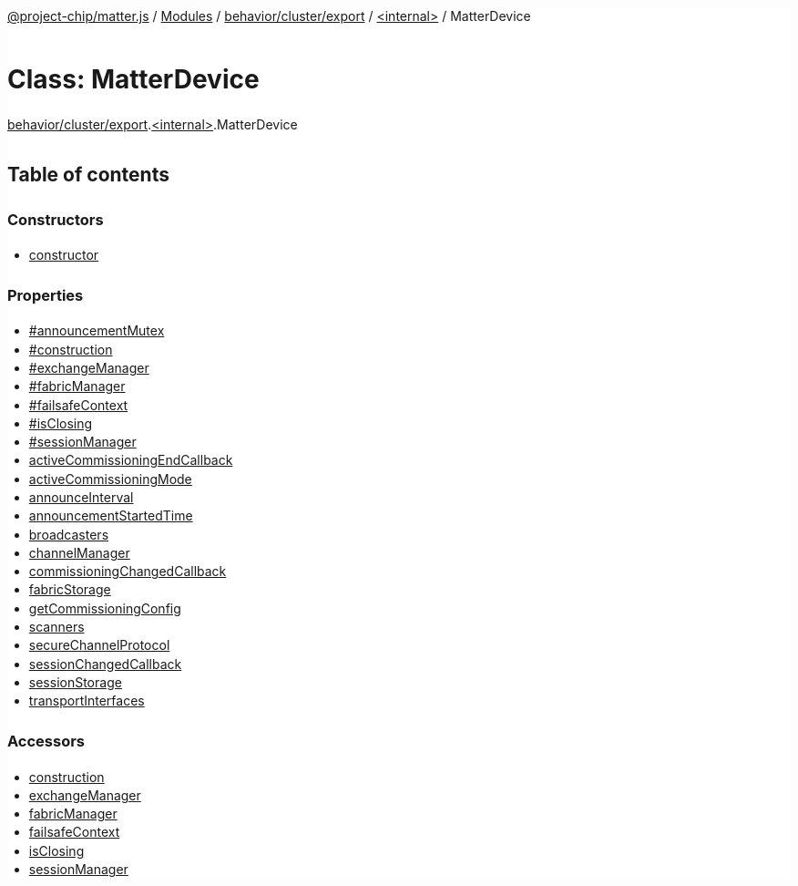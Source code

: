 [@project-chip/matter.js](../README.md) / [Modules](../modules.md) / [behavior/cluster/export](../modules/behavior_cluster_export.md) / [\<internal\>](../modules/behavior_cluster_export._internal_.md) / MatterDevice

# Class: MatterDevice

[behavior/cluster/export](../modules/behavior_cluster_export.md).[\<internal\>](../modules/behavior_cluster_export._internal_.md).MatterDevice

## Table of contents

### Constructors

- [constructor](behavior_cluster_export._internal_.MatterDevice.md#constructor)

### Properties

- [#announcementMutex](behavior_cluster_export._internal_.MatterDevice.md##announcementmutex)
- [#construction](behavior_cluster_export._internal_.MatterDevice.md##construction)
- [#exchangeManager](behavior_cluster_export._internal_.MatterDevice.md##exchangemanager)
- [#fabricManager](behavior_cluster_export._internal_.MatterDevice.md##fabricmanager)
- [#failsafeContext](behavior_cluster_export._internal_.MatterDevice.md##failsafecontext)
- [#isClosing](behavior_cluster_export._internal_.MatterDevice.md##isclosing)
- [#sessionManager](behavior_cluster_export._internal_.MatterDevice.md##sessionmanager)
- [activeCommissioningEndCallback](behavior_cluster_export._internal_.MatterDevice.md#activecommissioningendcallback)
- [activeCommissioningMode](behavior_cluster_export._internal_.MatterDevice.md#activecommissioningmode)
- [announceInterval](behavior_cluster_export._internal_.MatterDevice.md#announceinterval)
- [announcementStartedTime](behavior_cluster_export._internal_.MatterDevice.md#announcementstartedtime)
- [broadcasters](behavior_cluster_export._internal_.MatterDevice.md#broadcasters)
- [channelManager](behavior_cluster_export._internal_.MatterDevice.md#channelmanager)
- [commissioningChangedCallback](behavior_cluster_export._internal_.MatterDevice.md#commissioningchangedcallback)
- [fabricStorage](behavior_cluster_export._internal_.MatterDevice.md#fabricstorage)
- [getCommissioningConfig](behavior_cluster_export._internal_.MatterDevice.md#getcommissioningconfig)
- [scanners](behavior_cluster_export._internal_.MatterDevice.md#scanners)
- [secureChannelProtocol](behavior_cluster_export._internal_.MatterDevice.md#securechannelprotocol)
- [sessionChangedCallback](behavior_cluster_export._internal_.MatterDevice.md#sessionchangedcallback)
- [sessionStorage](behavior_cluster_export._internal_.MatterDevice.md#sessionstorage)
- [transportInterfaces](behavior_cluster_export._internal_.MatterDevice.md#transportinterfaces)

### Accessors

- [construction](behavior_cluster_export._internal_.MatterDevice.md#construction)
- [exchangeManager](behavior_cluster_export._internal_.MatterDevice.md#exchangemanager)
- [fabricManager](behavior_cluster_export._internal_.MatterDevice.md#fabricmanager)
- [failsafeContext](behavior_cluster_export._internal_.MatterDevice.md#failsafecontext)
- [isClosing](behavior_cluster_export._internal_.MatterDevice.md#isclosing)
- [sessionManager](behavior_cluster_export._internal_.MatterDevice.md#sessionmanager)
